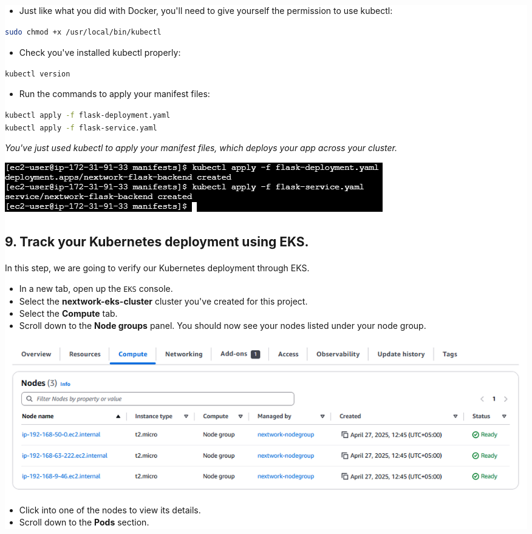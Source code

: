 - Just like what you did with Docker, you'll need to give yourself the permission to use kubectl:

```bash
sudo chmod +x /usr/local/bin/kubectl
```

- Check you've installed kubectl properly:

```bash
kubectl version
```

- Run the commands to apply your manifest files:

```bash
kubectl apply -f flask-deployment.yaml
kubectl apply -f flask-service.yaml
```

_You've just used kubectl to apply your manifest files, which deploys your app across your cluster._

![Image](https://github.com/UXHERI/Cloud-Projects/blob/main/Deploy-an-App-on-Kubernetes-with-AWS/Images/20.png?raw=true)

## 9. Track your Kubernetes deployment using EKS.

In this step, we are going to verify our Kubernetes deployment through EKS.

- In a new tab, open up the `EKS` console.
- Select the **nextwork-eks-cluster** cluster you've created for this project.
- Select the **Compute** tab.
- Scroll down to the **Node groups** panel. You should now see your nodes listed under your node group.

![Image](https://github.com/UXHERI/Cloud-Projects/blob/main/Deploy-an-App-on-Kubernetes-with-AWS/Images/25.png?raw=true)

- Click into one of the nodes to view its details.
- Scroll down to the **Pods** section.
